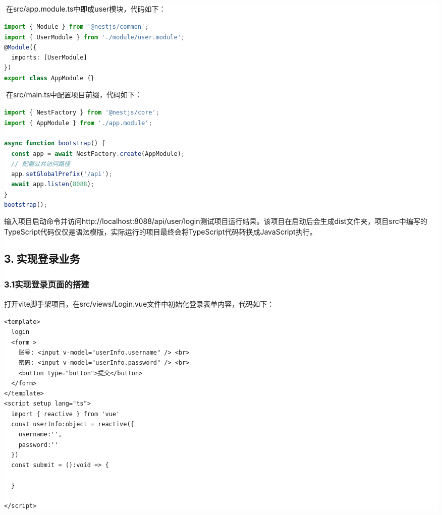 ​	在src/app.module.ts中即成user模块，代码如下：

```typescript
import { Module } from '@nestjs/common';
import { UserModule } from './module/user.module';
@Module({
  imports: [UserModule]
})
export class AppModule {}
```

​	在src/main.ts中配置项目前缀，代码如下：

```typescript
import { NestFactory } from '@nestjs/core';
import { AppModule } from './app.module';

async function bootstrap() {
  const app = await NestFactory.create(AppModule);
  // 配置公共访问路径
  app.setGlobalPrefix('/api');
  await app.listen(8088);
}
bootstrap();
```

​	输入项目启动命令并访问http://localhost:8088/api/user/login测试项目运行结果。该项目在启动后会生成dist文件夹，项目src中编写的TypeScript代码仅仅是语法模版，实际运行的项目最终会将TypeScript代码转换成JavaScript执行。

## 3. 实现登录业务

### 3.1实现登录页面的搭建

​	打开vite脚手架项目，在src/views/Login.vue文件中初始化登录表单内容，代码如下：

```vue
<template>
  login
  <form >
    账号: <input v-model="userInfo.username" /> <br>
    密码: <input v-model="userInfo.password" /> <br>
    <button type="button">提交</button>
  </form>
</template>
<script setup lang="ts">
  import { reactive } from 'vue'
  const userInfo:object = reactive({
    username:'',
    password:''
  })
  const submit = ():void => {

  }
  
</script>
```
